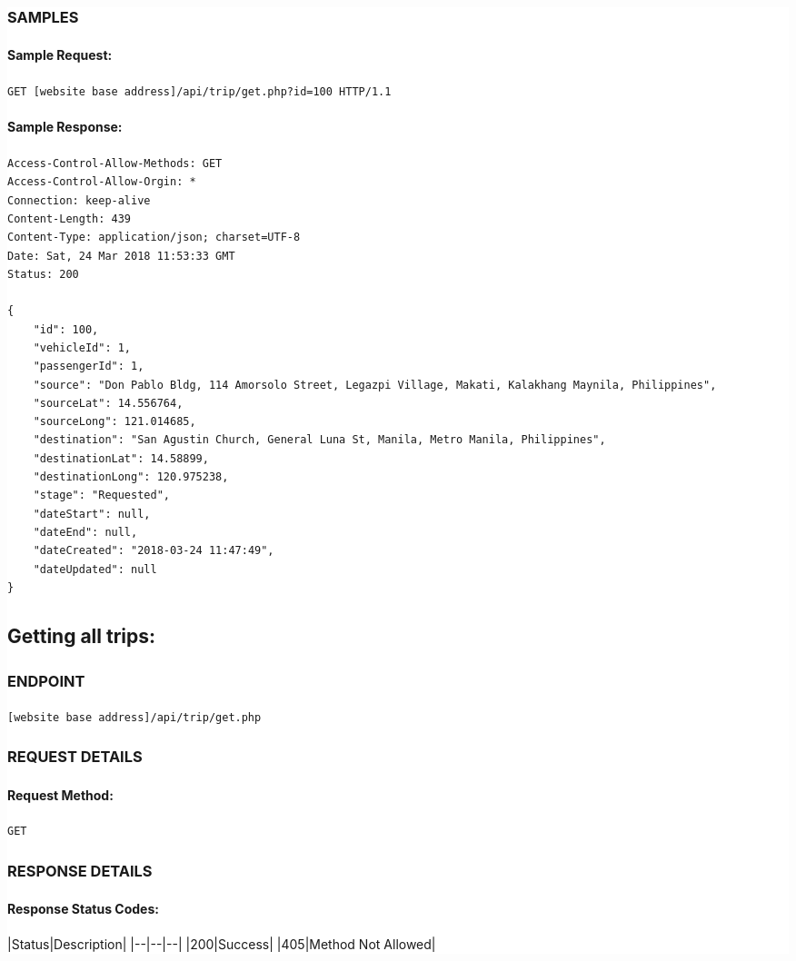 ### SAMPLES

#### Sample Request:
~~~~
GET [website base address]/api/trip/get.php?id=100 HTTP/1.1 
~~~~

#### Sample Response:
~~~~
Access-Control-Allow-Methods: GET
Access-Control-Allow-Orgin: *
Connection: keep-alive
Content-Length: 439
Content-Type: application/json; charset=UTF-8
Date: Sat, 24 Mar 2018 11:53:33 GMT
Status: 200

{
    "id": 100,
    "vehicleId": 1,
    "passengerId": 1,
    "source": "Don Pablo Bldg, 114 Amorsolo Street, Legazpi Village, Makati, Kalakhang Maynila, Philippines",
    "sourceLat": 14.556764,
    "sourceLong": 121.014685,
    "destination": "San Agustin Church, General Luna St, Manila, Metro Manila, Philippines",
    "destinationLat": 14.58899,
    "destinationLong": 120.975238,
    "stage": "Requested",
    "dateStart": null,
    "dateEnd": null,
    "dateCreated": "2018-03-24 11:47:49",
    "dateUpdated": null
}
~~~~


## Getting all trips:

### ENDPOINT
`[website base address]/api/trip/get.php`

### REQUEST DETAILS

#### Request Method:
`GET`

### RESPONSE DETAILS

#### Response Status Codes:
|Status|Description|
|--|--|--|
|200|Success|
|405|Method Not Allowed|
